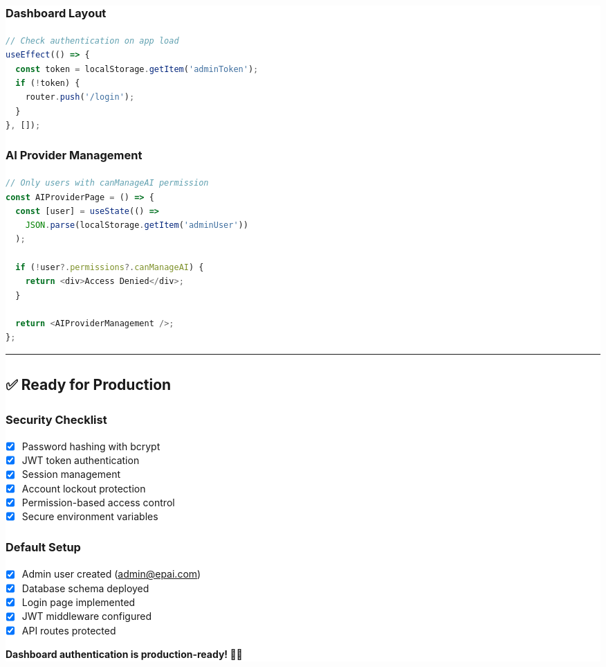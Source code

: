 ### **Dashboard Layout**
```javascript
// Check authentication on app load
useEffect(() => {
  const token = localStorage.getItem('adminToken');
  if (!token) {
    router.push('/login');
  }
}, []);
```

### **AI Provider Management**
```javascript
// Only users with canManageAI permission
const AIProviderPage = () => {
  const [user] = useState(() => 
    JSON.parse(localStorage.getItem('adminUser'))
  );
  
  if (!user?.permissions?.canManageAI) {
    return <div>Access Denied</div>;
  }
  
  return <AIProviderManagement />;
};
```

---

## ✅ **Ready for Production**

### **Security Checklist**
- [x] Password hashing with bcrypt
- [x] JWT token authentication
- [x] Session management
- [x] Account lockout protection
- [x] Permission-based access control
- [x] Secure environment variables

### **Default Setup**
- [x] Admin user created (admin@epai.com)
- [x] Database schema deployed
- [x] Login page implemented
- [x] JWT middleware configured
- [x] API routes protected

**Dashboard authentication is production-ready! 🔐✨**